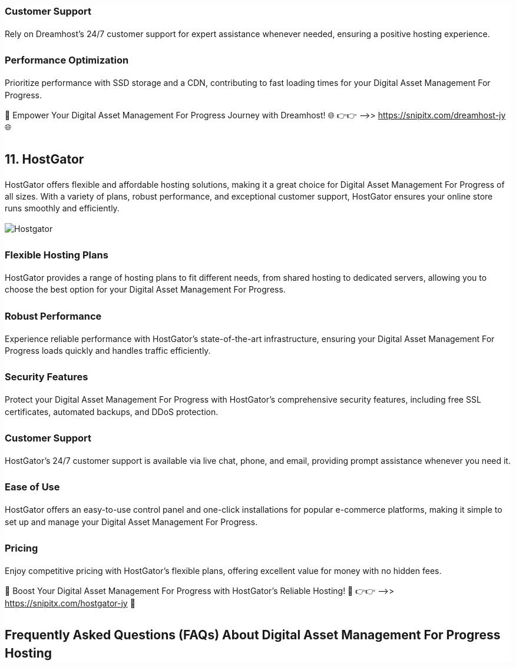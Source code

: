 ### Customer Support
Rely on Dreamhost’s 24/7 customer support for expert assistance whenever needed, ensuring a positive hosting experience.

### Performance Optimization
Prioritize performance with SSD storage and a CDN, contributing to fast loading times for your Digital Asset Management For Progress.

🚀 Empower Your Digital Asset Management For Progress Journey with Dreamhost! 🌐
👉👉 -->> https://snipitx.com/dreamhost-jy 🌐

## 11. HostGator

HostGator offers flexible and affordable hosting solutions, making it a great choice for Digital Asset Management For Progress of all sizes. With a variety of plans, robust performance, and exceptional customer support, HostGator ensures your online store runs smoothly and efficiently.

![Hostgator](https://i.imgur.com/SNC0dSu.jpeg "Hostgator Hosting")

### Flexible Hosting Plans
HostGator provides a range of hosting plans to fit different needs, from shared hosting to dedicated servers, allowing you to choose the best option for your Digital Asset Management For Progress.

### Robust Performance
Experience reliable performance with HostGator’s state-of-the-art infrastructure, ensuring your Digital Asset Management For Progress loads quickly and handles traffic efficiently.

### Security Features
Protect your Digital Asset Management For Progress with HostGator’s comprehensive security features, including free SSL certificates, automated backups, and DDoS protection.

### Customer Support
HostGator’s 24/7 customer support is available via live chat, phone, and email, providing prompt assistance whenever you need it.

### Ease of Use
HostGator offers an easy-to-use control panel and one-click installations for popular e-commerce platforms, making it simple to set up and manage your Digital Asset Management For Progress.

### Pricing
Enjoy competitive pricing with HostGator’s flexible plans, offering excellent value for money with no hidden fees.

🌟 Boost Your Digital Asset Management For Progress with HostGator’s Reliable Hosting! 🚀
👉👉 -->> https://snipitx.com/hostgator-jy 🚀

## Frequently Asked Questions (FAQs) About Digital Asset Management For Progress Hosting
